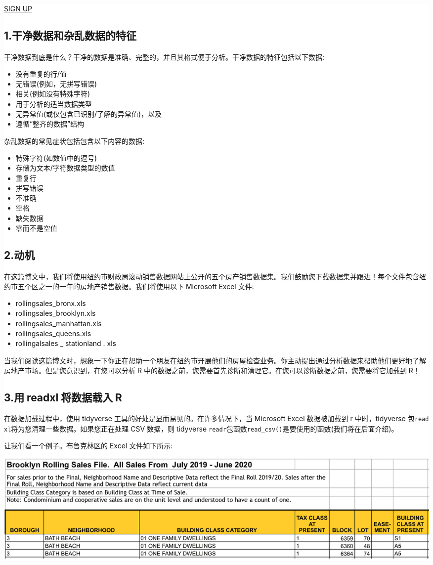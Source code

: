 [SIGN UP](https://app.dataquest.io/signup)

## 1.干净数据和杂乱数据的特征

干净数据到底是什么？干净的数据是准确、完整的，并且其格式便于分析。干净数据的特征包括以下数据:

*   没有重复的行/值
*   无错误(例如，无拼写错误)
*   相关(例如没有特殊字符)
*   用于分析的适当数据类型
*   无异常值(或仅包含已识别/了解的异常值)，以及
*   遵循“整齐的数据”结构

杂乱数据的常见症状包括包含以下内容的数据:

*   特殊字符(如数值中的逗号)
*   存储为文本/字符数据类型的数值
*   重复行
*   拼写错误
*   不准确
*   空格
*   缺失数据
*   零而不是空值

## 2.动机

在这篇博文中，我们将使用纽约市财政局滚动销售数据网站上公开的五个房产销售数据集。我们鼓励您下载数据集并跟进！每个文件包含纽约市五个区之一的一年的房地产销售数据。我们将使用以下 Microsoft Excel 文件:

*   rollingsales_bronx.xls
*   rollingsales_brooklyn.xls
*   rollingsales_manhattan.xls
*   rollingsales_queens.xls
*   rollingalsales _ stationland . xls

当我们阅读这篇博文时，想象一下你正在帮助一个朋友在纽约市开展他们的房屋检查业务。你主动提出通过分析数据来帮助他们更好地了解房地产市场。但是您意识到，在您可以分析 R 中的数据之前，您需要首先诊断和清理它。在您可以诊断数据之前，您需要将它加载到 R！

## 3.用 readxl 将数据载入 R

在数据加载过程中，使用 tidyverse 工具的好处是显而易见的。在许多情况下，当 Microsoft Excel 数据被加载到 r 中时，tidyverse 包`readxl`将为您清理一些数据。如果您正在处理 CSV 数据，则 tidyverse `readr`包函数`read_csv()`是要使用的函数(我们将在后面介绍)。

让我们看一个例子。布鲁克林区的 Excel 文件如下所示:

![](img/f97e19e9b90d1f24d712c5e157842803.png)
